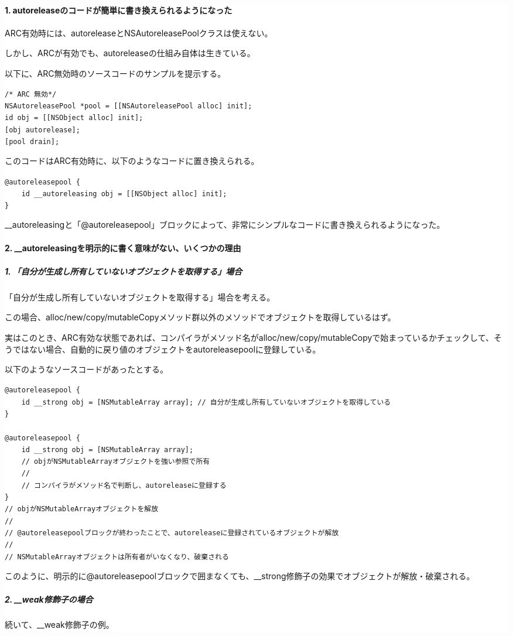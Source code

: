 
#### 1. autoreleaseのコードが簡単に書き換えられるようになった ####

ARC有効時には、autoreleaseとNSAutoreleasePoolクラスは使えない。

しかし、ARCが有効でも、autoreleaseの仕組み自体は生きている。

以下に、ARC無効時のソースコードのサンプルを提示する。

    /* ARC 無効*/
    NSAutoreleasePool *pool = [[NSAutoreleasePool alloc] init];
    id obj = [[NSObject alloc] init];
    [obj autorelease];
    [pool drain];

このコードはARC有効時に、以下のようなコードに置き換えられる。

    @autoreleasepool {
        id __autoreleasing obj = [[NSObject alloc] init];
    }

__autoreleasingと「@autoreleasepool」ブロックによって、非常にシンプルなコードに書き換えられるようになった。


#### 2. __autoreleasingを明示的に書く意味がない、いくつかの理由 ####


##### 1. 「自分が生成し所有していないオブジェクトを取得する」場合 #####

「自分が生成し所有していないオブジェクトを取得する」場合を考える。

この場合、alloc/new/copy/mutableCopyメソッド群以外のメソッドでオブジェクトを取得しているはず。

実はこのとき、ARC有効な状態であれば、コンパイラがメソッド名がalloc/new/copy/mutableCopyで始まっているかチェックして、そうではない場合、自動的に戻り値のオブジェクトをautoreleasepoolに登録している。

以下のようなソースコードがあったとする。

    @autoreleasepool {
        id __strong obj = [NSMutableArray array]; // 自分が生成し所有していないオブジェクトを取得している
    }

    @autoreleasepool {
        id __strong obj = [NSMutableArray array];
        // objがNSMutableArrayオブジェクトを強い参照で所有
        //
        // コンパイラがメソッド名で判断し、autoreleaseに登録する
    }
    // objがNSMutableArrayオブジェクトを解放
    //
    // @autoreleasepoolブロックが終わったことで、autoreleaseに登録されているオブジェクトが解放
    //
    // NSMutableArrayオブジェクトは所有者がいなくなり、破棄される

このように、明示的に@autoreleasepoolブロックで囲まなくても、__strong修飾子の効果でオブジェクトが解放・破棄される。


##### 2. __weak修飾子の場合 #####

続いて、__weak修飾子の例。
